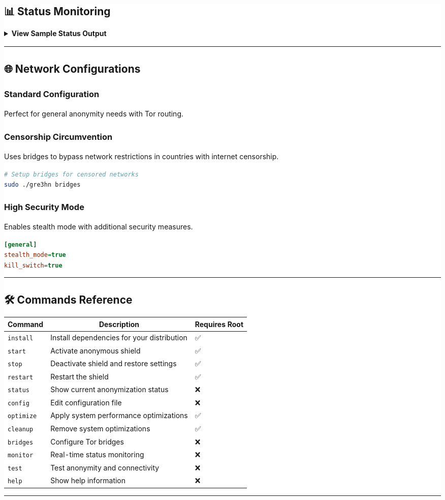 ## 📊 Status Monitoring

<details><summary><strong>View Sample Status Output</strong></summary></details>

---

## 🌐 Network Configurations

### Standard Configuration
Perfect for general anonymity needs with Tor routing.

### Censorship Circumvention
Uses bridges to bypass network restrictions in countries with internet censorship.

```bash
# Setup bridges for censored networks
sudo ./gre3hn bridges
```

### High Security Mode
Enables stealth mode with additional security measures.

```ini
[general]
stealth_mode=true
kill_switch=true
```

---

## 🛠️ Commands Reference

| Command | Description | Requires Root |
|---------|-------------|---------------|
| `install` | Install dependencies for your distribution | ✅ |
| `start` | Activate anonymous shield | ✅ |
| `stop` | Deactivate shield and restore settings | ✅ |
| `restart` | Restart the shield | ✅ |
| `status` | Show current anonymization status | ❌ |
| `config` | Edit configuration file | ❌ |
| `optimize` | Apply system performance optimizations | ✅ |
| `cleanup` | Remove system optimizations | ✅ |
| `bridges` | Configure Tor bridges | ❌ |
| `monitor` | Real-time status monitoring | ❌ |
| `test` | Test anonymity and connectivity | ❌ |
| `help` | Show help information | ❌ |

---